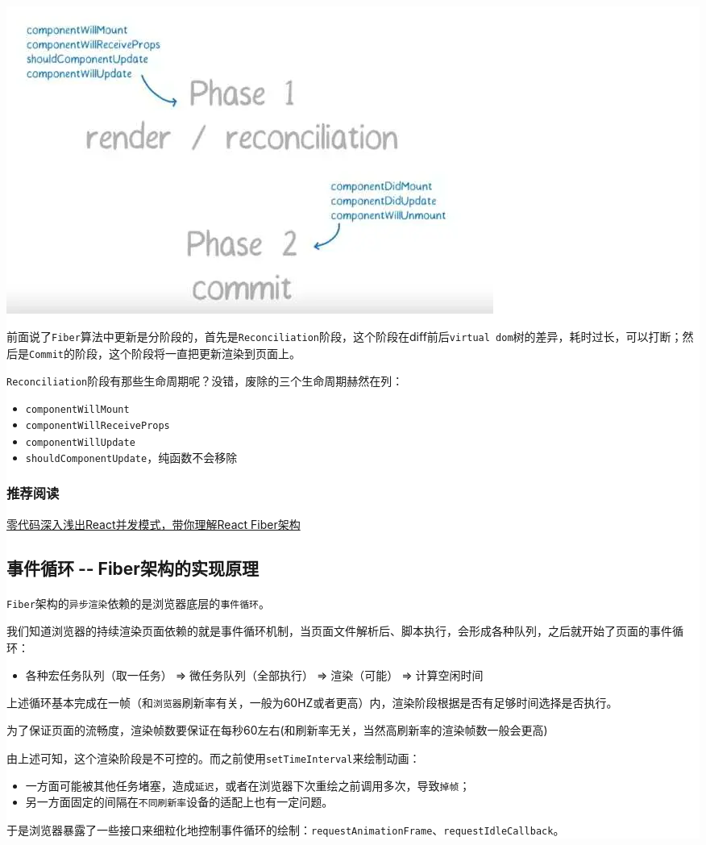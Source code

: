 ![Fiber阶段](/images/react/fiber-phase.png)

前面说了`Fiber`算法中更新是分阶段的，首先是`Reconciliation`阶段，这个阶段在diff前后`virtual dom`树的差异，耗时过长，可以打断；然后是`Commit`的阶段，这个阶段将一直把更新渲染到页面上。     

`Reconciliation`阶段有那些生命周期呢？没错，废除的三个生命周期赫然在列：

- `componentWillMount`
- `componentWillReceiveProps`
- `componentWillUpdate`
- `shouldComponentUpdate`，纯函数不会移除

### 推荐阅读

[零代码深入浅出React并发模式，带你理解React Fiber架构](https://juejin.im/post/5e1e9f33f265da3e2c247176#heading-16)            

## 事件循环 -- Fiber架构的实现原理


`Fiber`架构的`异步渲染`依赖的是浏览器底层的`事件循环`。         

我们知道浏览器的持续渲染页面依赖的就是事件循环机制，当页面文件解析后、脚本执行，会形成各种队列，之后就开始了页面的事件循环：        

- 各种宏任务队列（取一任务） => 微任务队列（全部执行） => 渲染（可能） => 计算空闲时间


上述循环基本完成在一帧（和`浏览器`刷新率有关，一般为60HZ或者更高）内，渲染阶段根据是否有足够时间选择是否执行。     

为了保证页面的流畅度，渲染帧数要保证在每秒60左右(和刷新率无关，当然高刷新率的渲染帧数一般会更高)     

由上述可知，这个渲染阶段是不可控的。而之前使用`setTimeInterval`来绘制动画：           

- 一方面可能被其他任务堵塞，造成`延迟`，或者在浏览器下次重绘之前调用多次，导致`掉帧`；         
- 另一方面固定的间隔在`不同刷新率`设备的适配上也有一定问题。

于是浏览器暴露了一些接口来细粒化地控制事件循环的绘制：`requestAnimationFrame`、`requestIdleCallback`。
